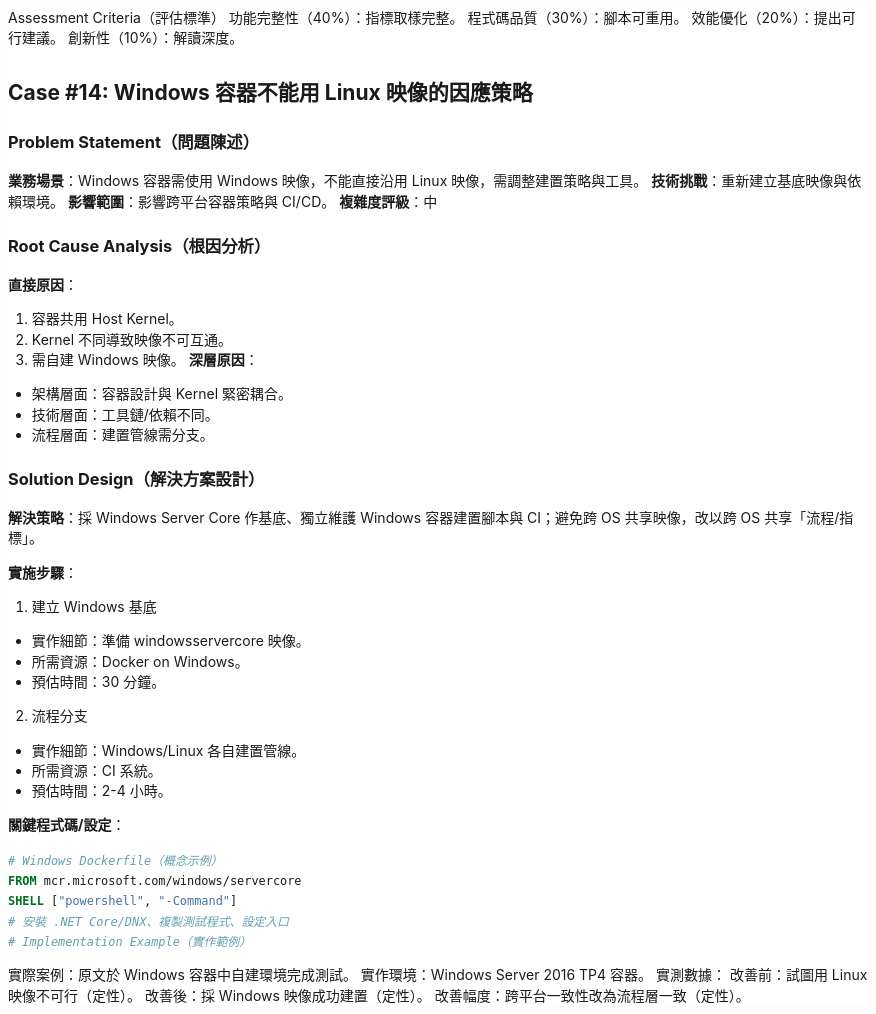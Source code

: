 Assessment Criteria（評估標準）
功能完整性（40%）：指標取樣完整。
程式碼品質（30%）：腳本可重用。
效能優化（20%）：提出可行建議。
創新性（10%）：解讀深度。


## Case #14: Windows 容器不能用 Linux 映像的因應策略

### Problem Statement（問題陳述）
**業務場景**：Windows 容器需使用 Windows 映像，不能直接沿用 Linux 映像，需調整建置策略與工具。
**技術挑戰**：重新建立基底映像與依賴環境。
**影響範圍**：影響跨平台容器策略與 CI/CD。
**複雜度評級**：中

### Root Cause Analysis（根因分析）
**直接原因**：
1. 容器共用 Host Kernel。
2. Kernel 不同導致映像不可互通。
3. 需自建 Windows 映像。
**深層原因**：
- 架構層面：容器設計與 Kernel 緊密耦合。
- 技術層面：工具鏈/依賴不同。
- 流程層面：建置管線需分支。

### Solution Design（解決方案設計）
**解決策略**：採 Windows Server Core 作基底、獨立維護 Windows 容器建置腳本與 CI；避免跨 OS 共享映像，改以跨 OS 共享「流程/指標」。

**實施步驟**：
1. 建立 Windows 基底
- 實作細節：準備 windowsservercore 映像。
- 所需資源：Docker on Windows。
- 預估時間：30 分鐘。

2. 流程分支
- 實作細節：Windows/Linux 各自建置管線。
- 所需資源：CI 系統。
- 預估時間：2-4 小時。

**關鍵程式碼/設定**：
```dockerfile
# Windows Dockerfile（概念示例）
FROM mcr.microsoft.com/windows/servercore
SHELL ["powershell", "-Command"]
# 安裝 .NET Core/DNX、複製測試程式、設定入口
# Implementation Example（實作範例）
```

實際案例：原文於 Windows 容器中自建環境完成測試。
實作環境：Windows Server 2016 TP4 容器。
實測數據：
改善前：試圖用 Linux 映像不可行（定性）。
改善後：採 Windows 映像成功建置（定性）。
改善幅度：跨平台一致性改為流程層一致（定性）。
